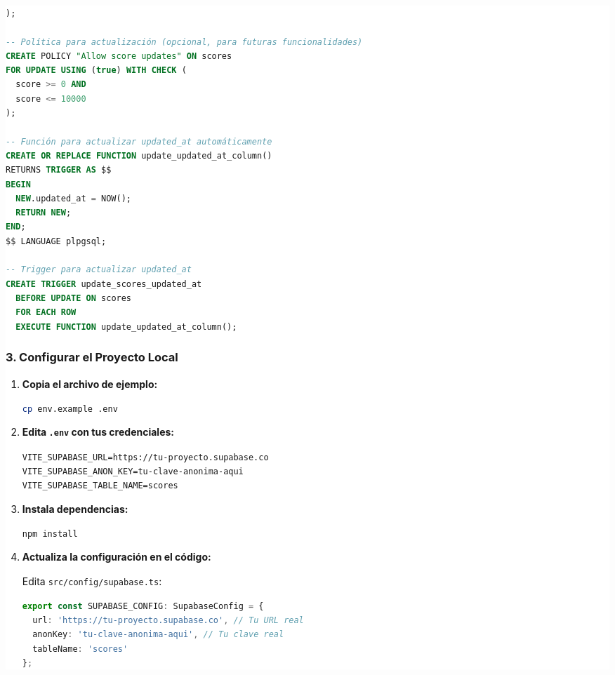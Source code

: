 ```sql
);

-- Política para actualización (opcional, para futuras funcionalidades)
CREATE POLICY "Allow score updates" ON scores
FOR UPDATE USING (true) WITH CHECK (
  score >= 0 AND 
  score <= 10000
);

-- Función para actualizar updated_at automáticamente
CREATE OR REPLACE FUNCTION update_updated_at_column()
RETURNS TRIGGER AS $$
BEGIN
  NEW.updated_at = NOW();
  RETURN NEW;
END;
$$ LANGUAGE plpgsql;

-- Trigger para actualizar updated_at
CREATE TRIGGER update_scores_updated_at
  BEFORE UPDATE ON scores
  FOR EACH ROW
  EXECUTE FUNCTION update_updated_at_column();
```

### 3. Configurar el Proyecto Local

1. **Copia el archivo de ejemplo:**
   ```bash
   cp env.example .env
   ```

2. **Edita `.env` con tus credenciales:**
   ```env
   VITE_SUPABASE_URL=https://tu-proyecto.supabase.co
   VITE_SUPABASE_ANON_KEY=tu-clave-anonima-aqui
   VITE_SUPABASE_TABLE_NAME=scores
   ```

3. **Instala dependencias:**
   ```bash
   npm install
   ```

4. **Actualiza la configuración en el código:**
   
   Edita `src/config/supabase.ts`:
   ```typescript
   export const SUPABASE_CONFIG: SupabaseConfig = {
     url: 'https://tu-proyecto.supabase.co', // Tu URL real
     anonKey: 'tu-clave-anonima-aqui', // Tu clave real
     tableName: 'scores'
   };
   ```

